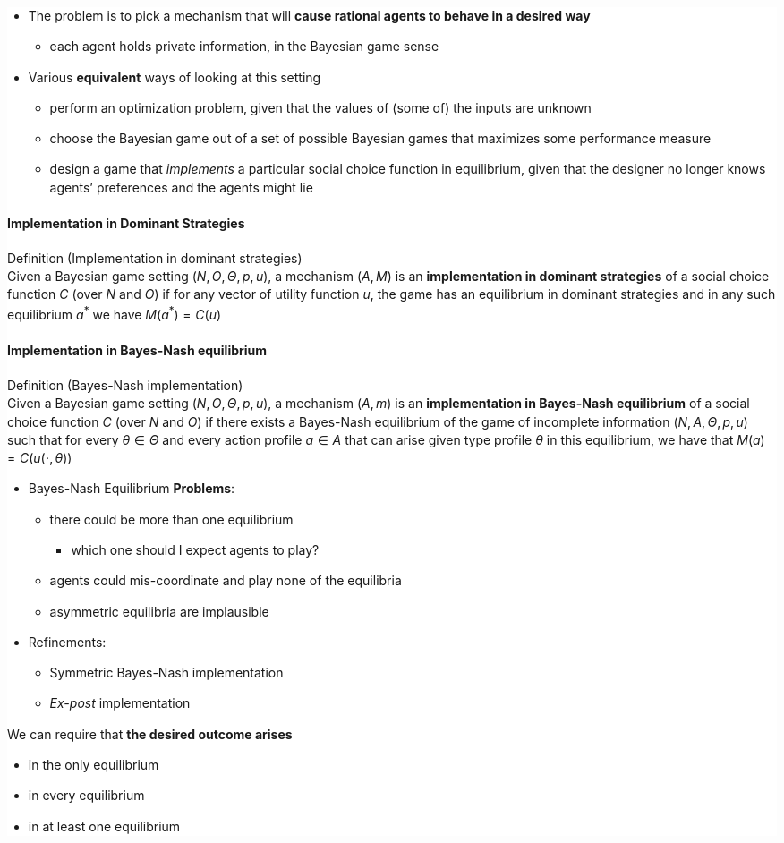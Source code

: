 - The problem is to pick a mechanism that will **cause rational agents
  to behave in a desired way**

  - each agent holds private information, in the Bayesian game sense

- Various **equivalent** ways of looking at this setting

  - perform an optimization problem, given that the values of (some of)
    the inputs are unknown

  - choose the Bayesian game out of a set of possible Bayesian games
    that maximizes some performance measure

  - design a game that *implements* a particular social choice function
    in equilibrium, given that the designer no longer knows agents’
    preferences and the agents might lie

#### Implementation in Dominant Strategies

Definition (Implementation in dominant strategies)  
Given a Bayesian game setting $(N,O,\Theta,p,u)$, a mechanism $(A,M)$ is
an **implementation in dominant strategies** of a social choice function
$C$ (over $N$ and $O$) if for any vector of utility function $u$, the
game has an equilibrium in dominant strategies and in any such
equilibrium $a^*$ we have $M(a^*)=C(u)$

#### Implementation in Bayes-Nash equilibrium

Definition (Bayes-Nash implementation)  
Given a Bayesian game setting $(N,O,\Theta,p,u)$, a mechanism $(A,m)$ is
an **implementation in Bayes-Nash equilibrium** of a social choice
function $C$ (over $N$ and $O$) if there exists a Bayes-Nash equilibrium
of the game of incomplete information $(N,A,\Theta,p,u)$ such that for
every $\theta \in \Theta$ and every action profile $a \in A$ that can
arise given type profile $\theta$ in this equilibrium, we have that
$M(a)=C(u(\cdot,\theta))$

- Bayes-Nash Equilibrium **Problems**:

  - there could be more than one equilibrium

    - which one should I expect agents to play?

  - agents could mis-coordinate and play none of the equilibria

  - asymmetric equilibria are implausible

- Refinements:

  - Symmetric Bayes-Nash implementation

  - *Ex-post* implementation

We can require that **the desired outcome arises**

- in the only equilibrium

- in every equilibrium

- in at least one equilibrium
